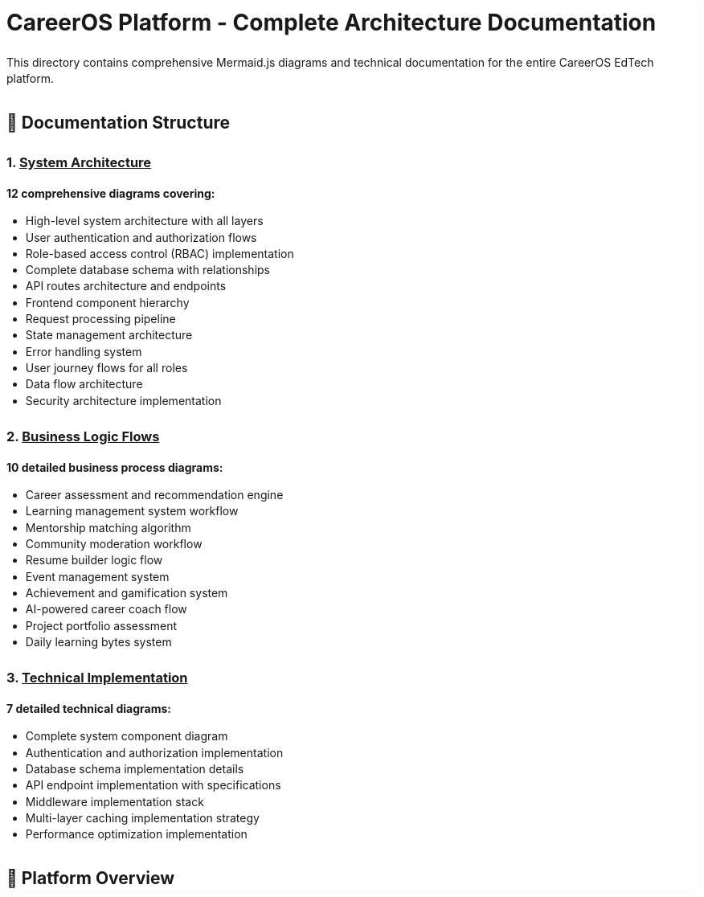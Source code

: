 # CareerOS Platform - Complete Architecture Documentation

This directory contains comprehensive Mermaid.js diagrams and technical documentation for the entire CareerOS EdTech platform.

## 📁 Documentation Structure

### 1. [System Architecture](./system-architecture.md)
**12 comprehensive diagrams covering:**
- High-level system architecture with all layers
- User authentication and authorization flows
- Role-based access control (RBAC) implementation
- Complete database schema with relationships
- API routes architecture and endpoints
- Frontend component hierarchy
- Request processing pipeline
- State management architecture
- Error handling system
- User journey flows for all roles
- Data flow architecture
- Security architecture implementation

### 2. [Business Logic Flows](./business-logic-flows.md)
**10 detailed business process diagrams:**
- Career assessment and recommendation engine
- Learning management system workflow
- Mentorship matching algorithm
- Community moderation workflow
- Resume builder logic flow
- Event management system
- Achievement and gamification system
- AI-powered career coach flow
- Project portfolio assessment
- Daily learning bytes system

### 3. [Technical Implementation](./technical-implementation.md)
**7 detailed technical diagrams:**
- Complete system component diagram
- Authentication and authorization implementation
- Database schema implementation details
- API endpoint implementation with specifications
- Middleware implementation stack
- Multi-layer caching implementation strategy
- Performance optimization implementation

## 🚀 Platform Overview
